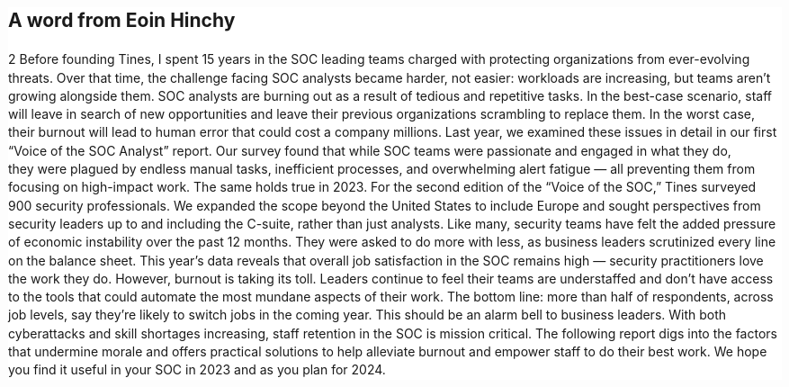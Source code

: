 ## A word from Eoin Hinchy
2
Before founding Tines, I spent 15 years in 
the SOC leading teams charged with 
protecting organizations from ever-evolving 
threats. Over that time, the challenge facing 
SOC analysts became harder, not easier: 
workloads are increasing, but teams aren’t 
growing alongside them. SOC analysts are 
burning out as a result of tedious and 
repetitive tasks. In the best-case scenario, 
staff will leave in search of new opportunities 
and leave their previous organizations 
scrambling to replace them. In the worst case, 
their burnout will lead to human error that 
could cost a company millions.
Last year, we examined these issues in detail 
in our first “Voice of the SOC Analyst” report. 
Our survey found that while SOC teams were 
passionate and engaged in what they do, 
they were plagued by endless manual tasks, 
inefficient processes, and overwhelming alert 
fatigue — all preventing them from focusing 
on high-impact work. The same holds true 
in 2023.
For the second edition of the “Voice of the 
SOC,” Tines surveyed 900 security 
professionals. We expanded the scope 
beyond the United States to include Europe 
and sought perspectives from security 
leaders up to and including the C-suite, rather 
than just analysts.
Like many, security teams have felt the added 
pressure of economic instability over the past 
12 months. They were asked to do more with 
less, as business leaders scrutinized every line 
on the balance sheet.
This year’s data reveals that overall job 
satisfaction in the SOC remains high — 
security practitioners love the work they do. 
However, burnout is taking its toll. Leaders 
continue to feel their teams are understaffed 
and don’t have access to the tools that could 
automate the most mundane aspects of their 
work. The bottom line: more than half of 
respondents, across job levels, say they’re 
likely to switch jobs in the coming year.
This should be an alarm bell to business 
leaders. With both cyberattacks and skill 
shortages increasing, staff retention in the 
SOC is mission critical. The following report 
digs into the factors that undermine morale 
and offers practical solutions to help alleviate 
burnout and empower staff to do their 
best work.
We hope you find it useful in your SOC in 2023 
and as you plan for 2024.
